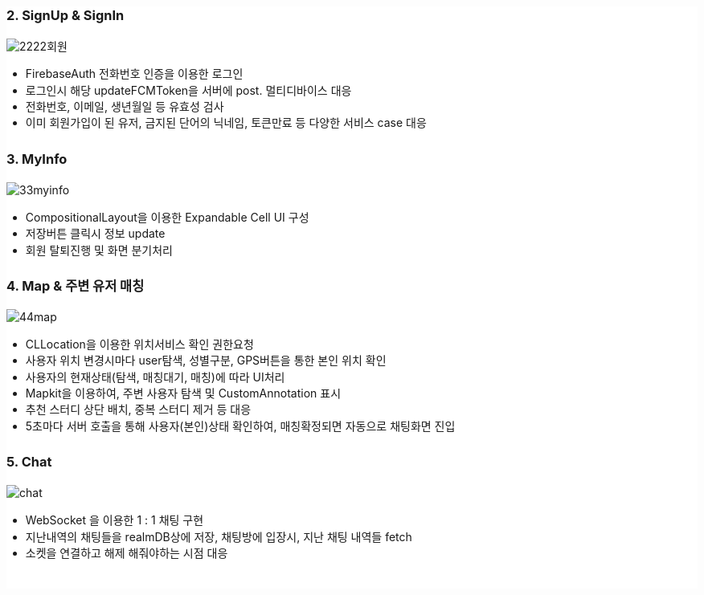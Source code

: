
### 2. SignUp & SignIn

![2222회원](https://user-images.githubusercontent.com/106936018/208286586-a042406c-7868-4ec3-af25-447268403e62.gif)





* FirebaseAuth 전화번호 인증을 이용한 로그인
* 로그인시 해당 updateFCMToken을 서버에 post. 멀티디바이스 대응
* 전화번호, 이메일, 생년월일 등 유효성 검사 
* 이미 회원가입이 된 유저, 금지된 단어의 닉네임, 토큰만료 등 다양한 서비스 case 대응 




### 3. MyInfo



![33myinfo](https://user-images.githubusercontent.com/106936018/208286593-70071d1c-1a2d-4f93-815b-f0518584c3a6.gif)



* CompositionalLayout을 이용한 Expandable Cell UI 구성
* 저장버튼 클릭시 정보 update 
* 회원 탈퇴진행 및 화면 분기처리



### 4. Map & 주변 유저 매칭



![44map](https://user-images.githubusercontent.com/106936018/208286597-e4c3250f-6bd6-4ed2-bddb-30688e480931.gif)

* CLLocation을 이용한 위치서비스 확인 권한요청
* 사용자 위치 변경시마다 user탐색, 성별구분, GPS버튼을 통한 본인 위치 확인
* 사용자의 현재상태(탐색, 매칭대기, 매칭)에 따라 UI처리
* Mapkit을 이용하여, 주변 사용자 탐색 및 CustomAnnotation 표시 
* 추천 스터디 상단 배치, 중복 스터디 제거 등 대응
* 5초마다 서버 호출을 통해 사용자(본인)상태 확인하여, 매칭확정되면 자동으로 채팅화면 진입



### 5. Chat

![chat](https://user-images.githubusercontent.com/106936018/208351792-6e73ddf5-08c0-4696-9226-b3bd7bc81854.gif)

* WebSocket 을 이용한 1 : 1 채팅 구현
* 지난내역의 채팅들을 realmDB상에 저장, 채팅방에 입장시, 지난 채팅 내역들 fetch
* 소켓을 연결하고 해제 해줘야하는 시점 대응



<br/>





